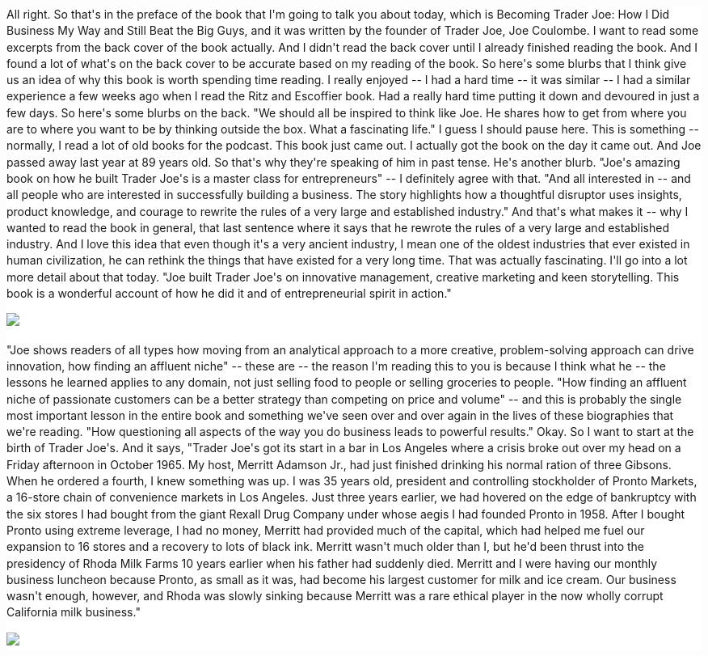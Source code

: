 All right. So that's in the preface of the book that I'm going to talk you about today, which is Becoming Trader Joe: How I Did Business My Way and Still Beat the Big Guys, and it was written by the founder of Trader Joe, Joe Coulombe. I want to read some excerpts from the back cover of the book actually. And I didn't read the back cover until I already finished reading the book. And I found a lot of what's on the back cover to be accurate based on my reading of the book. So here's some blurbs that I think give us an idea of why this book is worth spending time reading. I really enjoyed -- I had a hard time -- it was similar -- I had a similar experience a few weeks ago when I read the Ritz and Escoffier book. Had a really hard time putting it down and devoured in just a few days. So here's some blurbs on the back. "We should all be inspired to think like Joe. He shares how to get from where you are to where you want to be by thinking outside the box. What a fascinating life." I guess I should pause here. This is something -- normally, I read a lot of old books for the podcast. This book just came out. I actually got the book on the day it came out. And Joe passed away last year at 89 years old. So that's why they're speaking of him in past tense. He's another blurb. "Joe's amazing book on how he built Trader Joe's is a master class for entrepreneurs" -- I definitely agree with that. "And all interested in -- and all people who are interested in successfully building a business. The story highlights how a thoughtful disruptor uses insights, product knowledge, and courage to rewrite the rules of a very large and established industry." And that's what makes it -- why I wanted to read the book in general, that last sentence where it says that he rewrote the rules of a very large and established industry. And I love this idea that even though it's a very ancient industry, I mean one of the oldest industries that ever existed in human civilization, he can rethink the things that have existed for a very long time. That was actually fascinating. I'll go into a lot more detail about that today. "Joe built Trader Joe's on innovative management, creative marketing and keen storytelling. This book is a wonderful account of how he did it and of entrepreneurial spirit in action."

![](https://www.foundersnotes.com/static/images/new_icons/chevron-down-alt-thin.svg)

"Joe shows readers of all types how moving from an analytical approach to a more creative, problem-solving approach can drive innovation, how finding an affluent niche" -- these are -- the reason I'm reading this to you is because I think what he -- the lessons he learned applies to any domain, not just selling food to people or selling groceries to people. "How finding an affluent niche of passionate customers can be a better strategy than competing on price and volume" -- and this is probably the single most important lesson in the entire book and something we've seen over and over again in the lives of these biographies that we're reading. "How questioning all aspects of the way you do business leads to powerful results." Okay. So I want to start at the birth of Trader Joe's. And it says, "Trader Joe's got its start in a bar in Los Angeles where a crisis broke out over my head on a Friday afternoon in October 1965. My host, Merritt Adamson Jr., had just finished drinking his normal ration of three Gibsons. When he ordered a fourth, I knew something was up. I was 35 years old, president and controlling stockholder of Pronto Markets, a 16-store chain of convenience markets in Los Angeles. Just three years earlier, we had hovered on the edge of bankruptcy with the six stores I had bought from the giant Rexall Drug Company under whose aegis I had founded Pronto in 1958. After I bought Pronto using extreme leverage, I had no money, Merritt had provided much of the capital, which had helped me fuel our expansion to 16 stores and a recovery to lots of black ink. Merritt wasn't much older than I, but he'd been thrust into the presidency of Rhoda Milk Farms 10 years earlier when his father had suddenly died. Merritt and I were having our monthly business luncheon because Pronto, as small as it was, had become his largest customer for milk and ice cream. Our business wasn't enough, however, and Rhoda was slowly sinking because Merritt was a rare ethical player in the now wholly corrupt California milk business."

![](https://www.foundersnotes.com/static/images/new_icons/chevron-down-alt-thin.svg)
